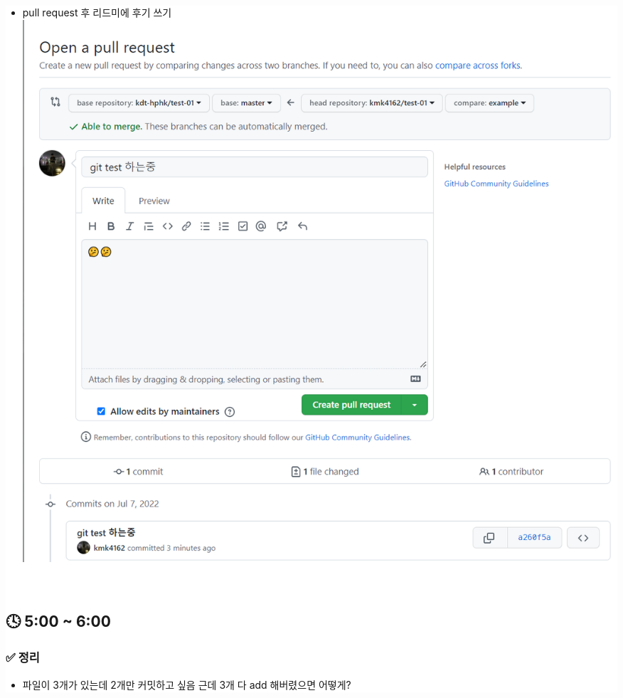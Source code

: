 - pull request 후 리드미에 후기 쓰기![image-20220707163456074](220707_Git.assets/image-20220707163456074.png)



<br>



## 🕓 5:00 ~ 6:00

###  ✅ 정리

- 파일이 3개가 있는데 2개만 커밋하고 싶음 근데 3개 다 add 해버렸으면 어떻게?
